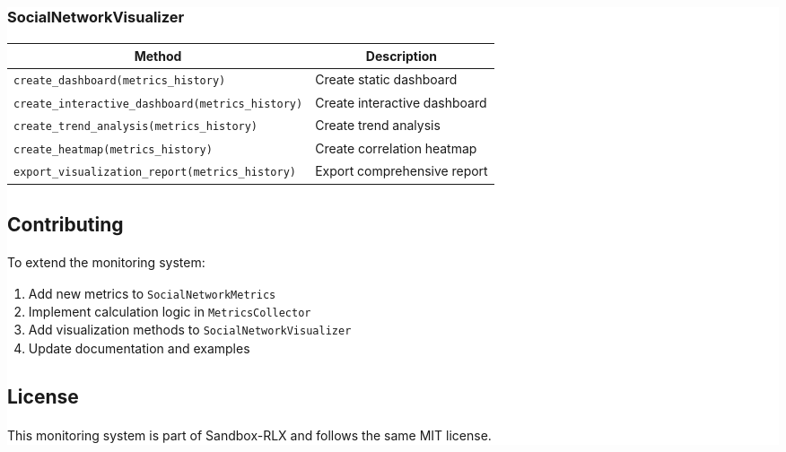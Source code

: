 ### SocialNetworkVisualizer

| Method | Description |
|--------|-------------|
| `create_dashboard(metrics_history)` | Create static dashboard |
| `create_interactive_dashboard(metrics_history)` | Create interactive dashboard |
| `create_trend_analysis(metrics_history)` | Create trend analysis |
| `create_heatmap(metrics_history)` | Create correlation heatmap |
| `export_visualization_report(metrics_history)` | Export comprehensive report |

## Contributing

To extend the monitoring system:

1. Add new metrics to `SocialNetworkMetrics`
2. Implement calculation logic in `MetricsCollector`
3. Add visualization methods to `SocialNetworkVisualizer`
4. Update documentation and examples

## License

This monitoring system is part of Sandbox-RLX and follows the same MIT license. 